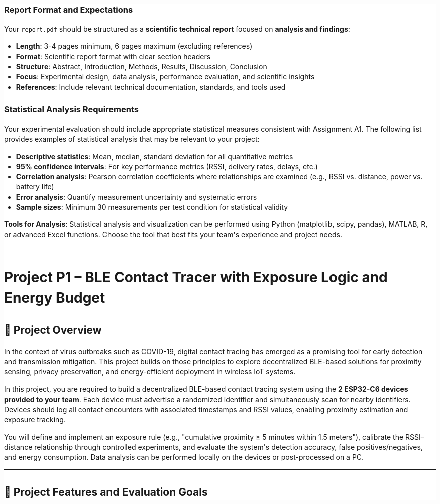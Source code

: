 ### Report Format and Expectations
Your `report.pdf` should be structured as a **scientific technical report** focused on **analysis and findings**:
- **Length**: 3-4 pages minimum, 6 pages maximum (excluding references)
- **Format**: Scientific report format with clear section headers
- **Structure**: Abstract, Introduction, Methods, Results, Discussion, Conclusion
- **Focus**: Experimental design, data analysis, performance evaluation, and scientific insights
- **References**: Include relevant technical documentation, standards, and tools used

### Statistical Analysis Requirements
Your experimental evaluation should include appropriate statistical measures consistent with Assignment A1. The following list provides examples of statistical analysis that may be relevant to your project:
- **Descriptive statistics**: Mean, median, standard deviation for all quantitative metrics
- **95% confidence intervals**: For key performance metrics (RSSI, delivery rates, delays, etc.)
- **Correlation analysis**: Pearson correlation coefficients where relationships are examined (e.g., RSSI vs. distance, power vs. battery life)
- **Error analysis**: Quantify measurement uncertainty and systematic errors
- **Sample sizes**: Minimum 30 measurements per test condition for statistical validity

**Tools for Analysis**: Statistical analysis and visualization can be performed using Python (matplotlib, scipy, pandas), MATLAB, R, or advanced Excel functions. Choose the tool that best fits your team's experience and project needs.

---

# Project P1 – BLE Contact Tracer with Exposure Logic and Energy Budget

## 📡 Project Overview

In the context of virus outbreaks such as COVID-19, digital contact tracing has emerged as a promising tool for early detection and transmission mitigation. This project builds on those principles to explore decentralized BLE-based solutions for proximity sensing, privacy preservation, and energy-efficient deployment in wireless IoT systems.

In this project, you are required to build a decentralized BLE-based contact tracing system using the **2 ESP32-C6 devices provided to your team**. Each device must advertise a randomized identifier and simultaneously scan for nearby identifiers. Devices should log all contact encounters with associated timestamps and RSSI values, enabling proximity estimation and exposure tracking.

You will define and implement an exposure rule (e.g., "cumulative proximity ≥ 5 minutes within 1.5 meters"), calibrate the RSSI–distance relationship through controlled experiments, and evaluate the system's detection accuracy, false positives/negatives, and energy consumption. Data analysis can be performed locally on the devices or post-processed on a PC.

---

## 🧪 Project Features and Evaluation Goals
